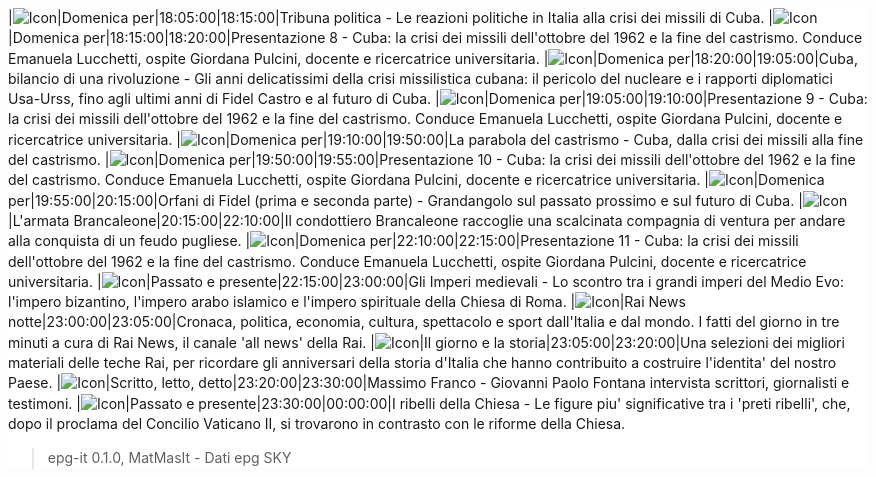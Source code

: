 |![Icon](https://guidatv.sky.it/uuid/DTT_Cover_aylSk7oKf.png)|Domenica per|18:05:00|18:15:00|Tribuna politica - Le reazioni politiche in Italia alla crisi dei missili di Cuba.
|![Icon](https://guidatv.sky.it/uuid/DTT_Cover_aylSk7oKf.png)|Domenica per|18:15:00|18:20:00|Presentazione 8 - Cuba: la crisi dei missili dell&#039;ottobre del 1962 e la fine del castrismo. Conduce Emanuela Lucchetti, ospite Giordana Pulcini, docente e ricercatrice universitaria.
|![Icon](https://guidatv.sky.it/uuid/DTT_Cover_aylSk7oKf.png)|Domenica per|18:20:00|19:05:00|Cuba, bilancio di una rivoluzione - Gli anni delicatissimi della crisi missilistica cubana: il pericolo del nucleare e i rapporti diplomatici Usa-Urss, fino agli ultimi anni di Fidel Castro e al futuro di Cuba.
|![Icon](https://guidatv.sky.it/uuid/DTT_Cover_aylSk7oKf.png)|Domenica per|19:05:00|19:10:00|Presentazione 9 - Cuba: la crisi dei missili dell&#039;ottobre del 1962 e la fine del castrismo. Conduce Emanuela Lucchetti, ospite Giordana Pulcini, docente e ricercatrice universitaria.
|![Icon](https://guidatv.sky.it/uuid/DTT_Cover_aylSk7oKf.png)|Domenica per|19:10:00|19:50:00|La parabola del castrismo - Cuba, dalla crisi dei missili alla fine del castrismo.
|![Icon](https://guidatv.sky.it/uuid/DTT_Cover_aylSk7oKf.png)|Domenica per|19:50:00|19:55:00|Presentazione 10 - Cuba: la crisi dei missili dell&#039;ottobre del 1962 e la fine del castrismo. Conduce Emanuela Lucchetti, ospite Giordana Pulcini, docente e ricercatrice universitaria.
|![Icon](https://guidatv.sky.it/uuid/DTT_Cover_aylSk7oKf.png)|Domenica per|19:55:00|20:15:00|Orfani di Fidel (prima e seconda parte) - Grandangolo sul passato prossimo e sul futuro di Cuba.
|![Icon](https://guidatv.sky.it/uuid/DTT_Cover_aylSk7oKf.png)|L&#039;armata Brancaleone|20:15:00|22:10:00|Il condottiero Brancaleone raccoglie una scalcinata compagnia di ventura per andare alla conquista di un feudo pugliese.
|![Icon](https://guidatv.sky.it/uuid/DTT_Cover_aylSk7oKf.png)|Domenica per|22:10:00|22:15:00|Presentazione 11 - Cuba: la crisi dei missili dell&#039;ottobre del 1962 e la fine del castrismo. Conduce Emanuela Lucchetti, ospite Giordana Pulcini, docente e ricercatrice universitaria.
|![Icon](https://guidatv.sky.it/uuid/DTT_Cover_aylSk7oKf.png)|Passato e presente|22:15:00|23:00:00|Gli Imperi medievali - Lo scontro tra i grandi imperi del Medio Evo: l&#039;impero bizantino, l&#039;impero arabo islamico e l&#039;impero spirituale della Chiesa di Roma.
|![Icon](https://guidatv.sky.it/uuid/DTT_Cover_aylSk7oKf.png)|Rai News notte|23:00:00|23:05:00|Cronaca, politica, economia, cultura, spettacolo e sport dall&#039;Italia e dal mondo. I fatti del giorno in tre minuti a cura di Rai News, il canale &#039;all news&#039; della Rai.
|![Icon](https://guidatv.sky.it/uuid/DTT_Cover_aylSk7oKf.png)|Il giorno e la storia|23:05:00|23:20:00|Una selezioni dei migliori materiali delle teche Rai, per ricordare gli anniversari della storia d&#039;Italia che hanno contribuito a costruire l&#039;identita&#039; del nostro Paese.
|![Icon](https://guidatv.sky.it/uuid/DTT_Cover_aylSk7oKf.png)|Scritto, letto, detto|23:20:00|23:30:00|Massimo Franco - Giovanni Paolo Fontana intervista scrittori, giornalisti e testimoni.
|![Icon](https://guidatv.sky.it/uuid/DTT_Cover_aylSk7oKf.png)|Passato e presente|23:30:00|00:00:00|I ribelli della Chiesa - Le figure piu&#039; significative tra i &#039;preti ribelli&#039;, che, dopo il proclama del Concilio Vaticano II, si trovarono in contrasto con le riforme della Chiesa.



 > epg-it 0.1.0, MatMasIt - Dati epg SKY